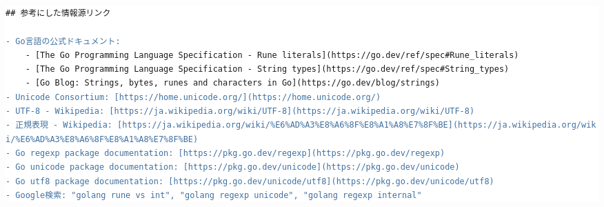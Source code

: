 ```diff
## 参考にした情報源リンク

- Go言語の公式ドキュメント:
    - [The Go Programming Language Specification - Rune literals](https://go.dev/ref/spec#Rune_literals)
    - [The Go Programming Language Specification - String types](https://go.dev/ref/spec#String_types)
    - [Go Blog: Strings, bytes, runes and characters in Go](https://go.dev/blog/strings)
- Unicode Consortium: [https://home.unicode.org/](https://home.unicode.org/)
- UTF-8 - Wikipedia: [https://ja.wikipedia.org/wiki/UTF-8](https://ja.wikipedia.org/wiki/UTF-8)
- 正規表現 - Wikipedia: [https://ja.wikipedia.org/wiki/%E6%AD%A3%E8%A6%8F%E8%A1%A8%E7%8F%BE](https://ja.wikipedia.org/wiki/%E6%AD%A3%E8%A6%8F%E8%A1%A8%E7%8F%BE)
- Go regexp package documentation: [https://pkg.go.dev/regexp](https://pkg.go.dev/regexp)
- Go unicode package documentation: [https://pkg.go.dev/unicode](https://pkg.go.dev/unicode)
- Go utf8 package documentation: [https://pkg.go.dev/unicode/utf8](https://pkg.go.dev/unicode/utf8)
- Google検索: "golang rune vs int", "golang regexp unicode", "golang regexp internal"

